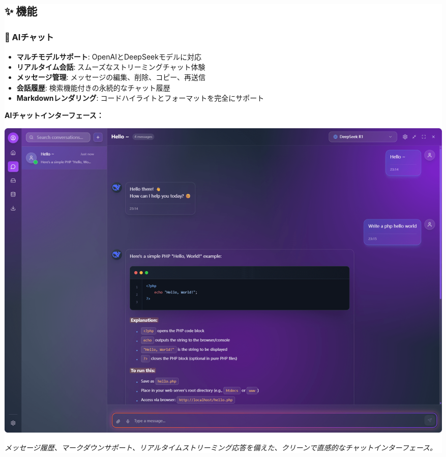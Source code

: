 ## ✨ 機能

### 🤖 AIチャット
- **マルチモデルサポート**: OpenAIとDeepSeekモデルに対応
- **リアルタイム会話**: スムーズなストリーミングチャット体験
- **メッセージ管理**: メッセージの編集、削除、コピー、再送信
- **会話履歴**: 検索機能付きの永続的なチャット履歴
- **Markdownレンダリング**: コードハイライトとフォーマットを完全にサポート

**AIチャットインターフェース：**

![AIチャット](../../images/image-20250710231733710.png)

*メッセージ履歴、マークダウンサポート、リアルタイムストリーミング応答を備えた、クリーンで直感的なチャットインターフェース。*
